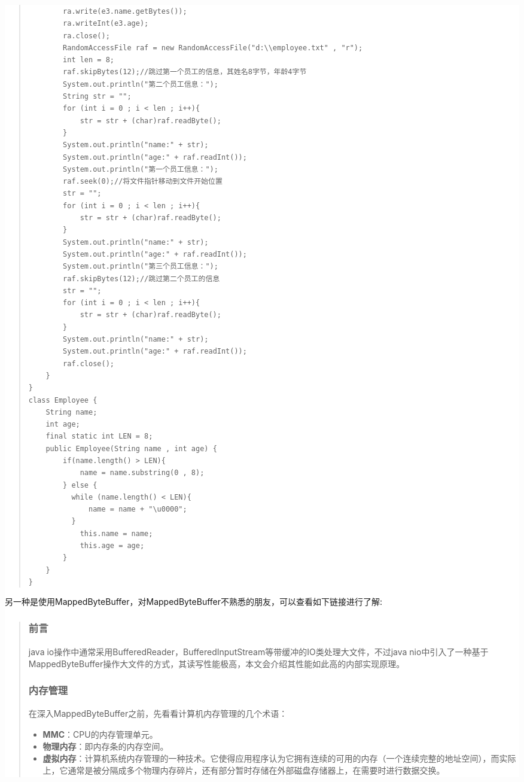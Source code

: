 >             ra.write(e3.name.getBytes());
>             ra.writeInt(e3.age);
>             ra.close();
>             RandomAccessFile raf = new RandomAccessFile("d:\\employee.txt" , "r");
>             int len = 8;
>             raf.skipBytes(12);//跳过第一个员工的信息，其姓名8字节，年龄4字节
>             System.out.println("第二个员工信息：");
>             String str = "";
>             for (int i = 0 ; i < len ; i++){
>                 str = str + (char)raf.readByte();
>             }
>             System.out.println("name:" + str);
>             System.out.println("age:" + raf.readInt());
>             System.out.println("第一个员工信息：");
>             raf.seek(0);//将文件指针移动到文件开始位置   
>             str = "";
>             for (int i = 0 ; i < len ; i++){
>                 str = str + (char)raf.readByte();
>             }
>             System.out.println("name:" + str);
>             System.out.println("age:" + raf.readInt());
>             System.out.println("第三个员工信息：");
>             raf.skipBytes(12);//跳过第二个员工的信息
>             str = "";
>             for (int i = 0 ; i < len ; i++){
>                 str = str + (char)raf.readByte();
>             }
>             System.out.println("name:" + str);
>             System.out.println("age:" + raf.readInt());
>             raf.close();
>         }
>     }
>     class Employee {
>         String name;
>         int age;
>         final static int LEN = 8;
>         public Employee(String name , int age) {
>             if(name.length() > LEN){
>                 name = name.substring(0 , 8);
>             } else {
>               while (name.length() < LEN){
>                   name = name + "\u0000";
>               }
>                 this.name = name;
>                 this.age = age;
>             }
>         }
>     }

另一种是使用MappedByteBuffer，对MappedByteBuffer不熟悉的朋友，可以查看如下链接进行了解:

> ### 前言
>
> java io操作中通常采用BufferedReader，BufferedInputStream等带缓冲的IO类处理大文件，不过java nio中引入了一种基于MappedByteBuffer操作大文件的方式，其读写性能极高，本文会介绍其性能如此高的内部实现原理。
>
> ### 内存管理
>
> 在深入MappedByteBuffer之前，先看看计算机内存管理的几个术语：
>
> - **MMC**：CPU的内存管理单元。
> - **物理内存**：即内存条的内存空间。
> - **虚拟内存**：计算机系统内存管理的一种技术。它使得应用程序认为它拥有连续的可用的内存（一个连续完整的地址空间），而实际上，它通常是被分隔成多个物理内存碎片，还有部分暂时存储在外部磁盘存储器上，在需要时进行数据交换。